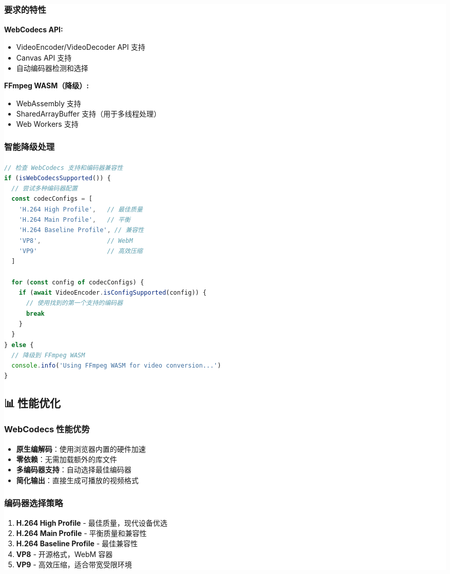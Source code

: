 ### 要求的特性
**WebCodecs API:**
- VideoEncoder/VideoDecoder API 支持
- Canvas API 支持
- 自动编码器检测和选择

**FFmpeg WASM（降级）:**
- WebAssembly 支持
- SharedArrayBuffer 支持（用于多线程处理）
- Web Workers 支持

### 智能降级处理
```typescript
// 检查 WebCodecs 支持和编码器兼容性
if (isWebCodecsSupported()) {
  // 尝试多种编码器配置
  const codecConfigs = [
    'H.264 High Profile',   // 最佳质量
    'H.264 Main Profile',   // 平衡
    'H.264 Baseline Profile', // 兼容性
    'VP8',                  // WebM
    'VP9'                   // 高效压缩
  ]
  
  for (const config of codecConfigs) {
    if (await VideoEncoder.isConfigSupported(config)) {
      // 使用找到的第一个支持的编码器
      break
    }
  }
} else {
  // 降级到 FFmpeg WASM
  console.info('Using FFmpeg WASM for video conversion...')
}
```

## 📊 性能优化

### WebCodecs 性能优势
- **原生编解码**：使用浏览器内置的硬件加速
- **零依赖**：无需加载额外的库文件
- **多编码器支持**：自动选择最佳编码器
- **简化输出**：直接生成可播放的视频格式

### 编码器选择策略
1. **H.264 High Profile** - 最佳质量，现代设备优选
2. **H.264 Main Profile** - 平衡质量和兼容性
3. **H.264 Baseline Profile** - 最佳兼容性
4. **VP8** - 开源格式，WebM 容器
5. **VP9** - 高效压缩，适合带宽受限环境
